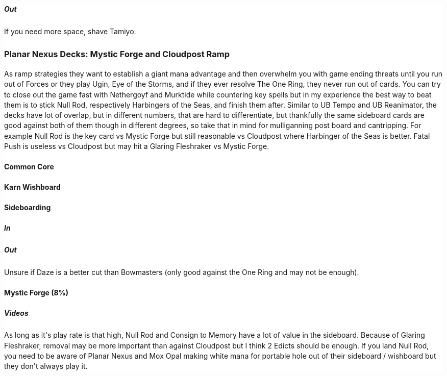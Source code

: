 ##### Out

<mtg-cards names="Nihil Spellbomb|Daze|Thoughtseize|Orcish Bowmasters"></mtg-cards>

If you need more space, shave Tamiyo.

### Planar Nexus Decks: Mystic Forge and Cloudpost Ramp
As ramp strategies they want to establish a giant mana advantage and then overwhelm you with game ending threats until you run out of Forces or they play Ugin, Eye of the Storms, and if they ever resolve The One Ring, they never run out of cards.
You can try to close out the game fast with Nethergoyf and Murktide while countering key spells but in my experience the best way to beat them is to stick Null Rod, respectively Harbingers of the Seas, and finish them after.
Similar to UB Tempo and UB Reanimator, the decks have lot of overlap, but in different numbers, that are hard to differentiate, but thankfully the same sideboard cards are good against both of them though in different degrees, so take that in mind for mulliganning post board and cantripping.
For example Null Rod is the key card vs Mystic Forge but still reasonable vs Cloudpost where Harbinger of the Seas is better.
Fatal Push is useless vs Cloudpost but may hit a Glaring Fleshraker vs Mystic Forge. 

#### Common Core
<mtg-cards names="Ancient Tomb|Planar Nexus|Urza's Tower|Urza's Workshop|The One Ring|Karn, the Great Creator|Kozilek's Command|Ugin, Eye of the Storms"></mtg-cards>

#### Karn Wishboard
<mtg-cards names="Ensnaring Bridge|Mycosynth Lattice|Liquimetal Coating|Pithing Needle|Portable Hole|Soul-Guide Lantern|Tormod's Crypt"></mtg-cards>

#### Sideboarding

##### In
<mtg-cards names="Force of Negation|Consign to Memory|Harbinger of the Seas|Null Rod|Sheoldred's Edict|Brazen Borrower // Petty Theft"></mtg-cards>

##### Out
<mtg-cards names="Nihil Spellbomb|Fatal Push|Orcish Bowmasters|Daze"></mtg-cards>

Unsure if Daze is a better cut than Bowmasters (only good against the One Ring and may not be enough).

#### Mystic Forge (8%)

<mtg-cards names="Mystic Forge|Glaring Fleshraker|Manifold Key|Grim Monolith|Tezzeret, Cruel Captain"></mtg-cards>

##### Videos
<youtube-video id="Evb8f2Vqz0s" t="2302"></youtube-video>
<youtube-video id="2mo4zYBPFTs"></youtube-video>
<youtube-video id="V1lHxege1h0" t="1040"></youtube-video>

As long as it's play rate is that high, Null Rod and Consign to Memory have a lot of value in the sideboard.
Because of Glaring Fleshraker, removal may be more important than against Cloudpost but I think 2 Edicts should be enough.
If you land Null Rod, you need to be aware of Planar Nexus and Mox Opal making white mana for portable hole out of their sideboard / wishboard but they don't always play it.
